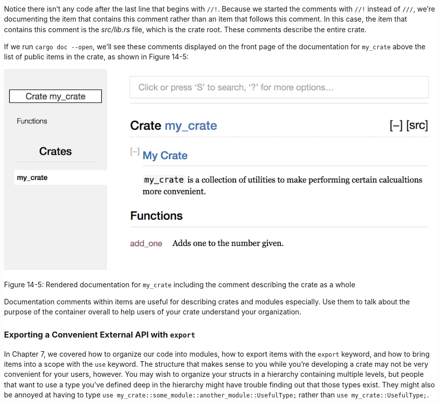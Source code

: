 Notice there isn’t any code after the last line that begins with `//!`. Because
we started the comments with `//!` instead of `///`, we’re documenting the item
that contains this comment rather than an item that follows this comment. In
this case, the item that contains this comment is the *src/lib.rs* file, which
is the crate root. These comments describe the entire crate.

If we run `cargo doc --open`, we’ll see these comments displayed on the front
page of the documentation for `my_crate` above the list of public items in the
crate, as shown in Figure 14-5:

<img alt="Rendered HTML documentation with a comment for the crate as a whole" src="img/trpl14-05.png" class="center" />

<span class="caption">Figure 14-5: Rendered documentation for `my_crate`
including the comment describing the crate as a whole</span>




Documentation comments within items are useful for describing crates and
modules especially. Use them to talk about the purpose of the container overall
to help users of your crate understand your organization.

### Exporting a Convenient External API with `export`

In Chapter 7, we covered how to organize our code into modules, how to export
items with the `export` keyword, and how to bring items into a scope with the
`use` keyword. The structure that makes sense to you while you’re developing a
crate may not be very convenient for your users, however. You may wish to
organize your structs in a hierarchy containing multiple levels, but people
that want to use a type you’ve defined deep in the hierarchy might have trouble
finding out that those types exist. They might also be annoyed at having to
type `use my_crate::some_module::another_module::UsefulType;` rather than `use
my_crate::UsefulType;`.
